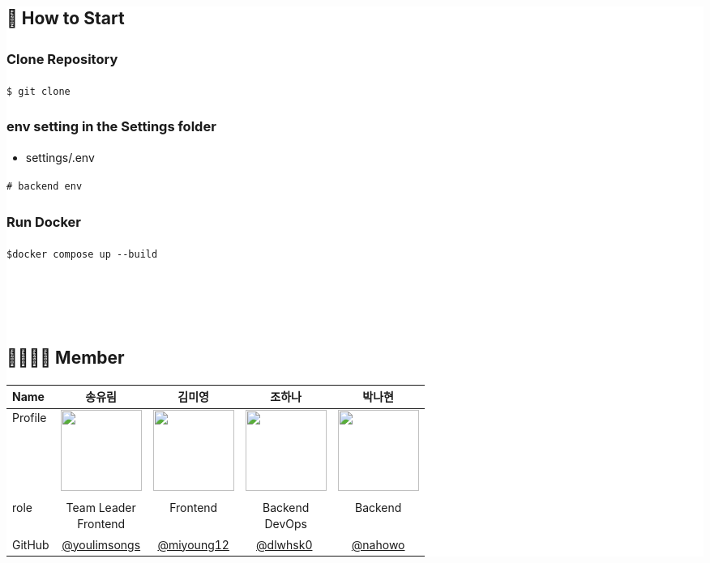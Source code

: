 
## 🚀 How to Start
### Clone Repository 
```
$ git clone
```
### env setting in the Settings folder 
* settings/.env
```
# backend env

```
### Run Docker
```
$docker compose up --build
```
<br><br><br>

## 👨‍👩‍👧‍👧 Member

| Name  | <center> 송유림 </center> | <center> 김미영 </center> | <center> 조하나 </center> | <center> 박나현 </center> | 
| :----- | :---------------------------------------: |:----------------------------------:| :---------------------------------------: | :----------------------------------------: |
| Profile | <center> <img width="100px" height="100px" src="https://github.com/Alchive-grad-work/.github/assets/94193594/04721fc5-d693-4126-a4ec-b11c139b088e" /> </center>|<center><img width="100px" height="100px" src="https://github.com/Alchive-grad-work/.github/assets/94193594/c5d691c9-9d67-4e75-83aa-71dce2b69c7d" /></center>|<center><img width="100px" height="100px" src="https://github.com/Alchive-grad-work/.github/assets/94193594/f2931928-3dfd-489d-a706-5059d924b50a"/></center>|<center><img width="100px" height="100px" src="https://github.com/Alchive-grad-work/.github/assets/94193594/3a27007c-ff49-42ad-9e3e-14016d2bd320" /></center>|
| role    | <center>Team Leader<br> Frontend <br> | <center> Frontend </center>  | <center> Backend <br> DevOps </center> | <center> Backend </center> |
| GitHub | <center>[@youlimsongs](https://github.com/youlimsongs)</center> |<center>[@miyoung12](https://github.com/miyoung12)</center>| <center>[@dlwhsk0](https://github.com/dlwhsk0)&nbsp;</center> | <center>[@nahowo](https://github.com/nahowo)</center> |




</div>

